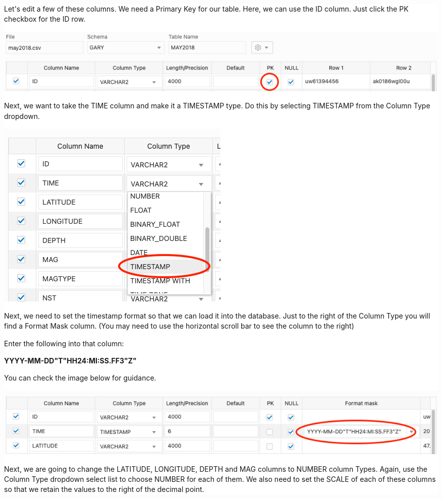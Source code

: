 Let's edit a few of these columns. We need a Primary Key for our table. Here, we can use the ID column. Just click the PK checkbox for the ID row.

![](../images/SDW-22.png)

Next, we want to take the TIME column and make it a TIMESTAMP type. Do this by selecting TIMESTAMP from the Column Type dropdown.

![](../images/SDW-23.png)

Next, we need to set the timestamp format so that we can load it into the database. Just to the right of the Column Type you will find a Format Mask column. (You may need to use the horizontal scroll bar to see the column to the right)

Enter the following into that column:

**YYYY-MM-DD"T"HH24:MI:SS.FF3"Z"**

You can check the image below for guidance.

![](../images/SDW-24.png)

Next, we are going to change the LATITUDE, LONGITUDE, DEPTH and MAG columns to NUMBER column Types. Again, use the Column Type dropdown select list to choose NUMBER for each of them. We also need to set the SCALE of each of these columns so that we retain the values to the right of the decimal point.
